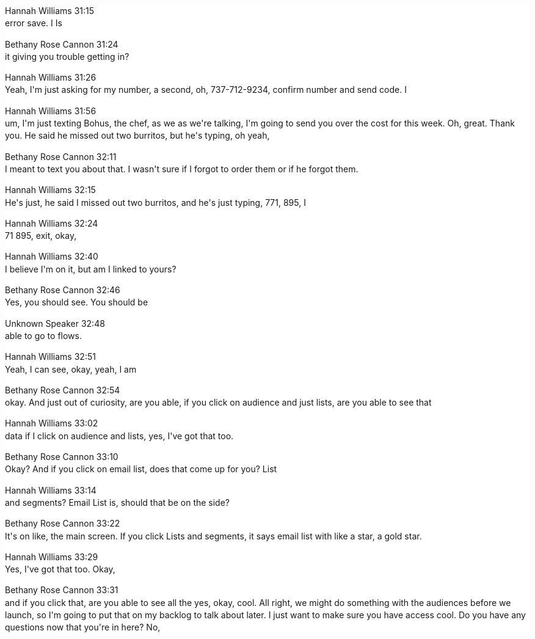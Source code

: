 Hannah Williams  31:15  
error save. I Is

Bethany Rose Cannon  31:24  
it giving you trouble getting in?

Hannah Williams  31:26  
Yeah, I'm just asking for my number, a second, oh, 737-712-9234, confirm number and send code. I

Hannah Williams  31:56  
um, I'm just texting Bohus, the chef, as we as we're talking, I'm going to send you over the cost for this week. Oh, great. Thank you. He said he missed out two burritos, but he's typing, oh yeah,

Bethany Rose Cannon  32:11  
I meant to text you about that. I wasn't sure if I forgot to order them or if he forgot them.

Hannah Williams  32:15  
He's just, he said I missed out two burritos, and he's just typing, 771, 895, I

Hannah Williams  32:24  
71 895, exit, okay,

Hannah Williams  32:40  
I believe I'm on it, but am I linked to yours?

Bethany Rose Cannon  32:46  
Yes, you should see. You should be

Unknown Speaker  32:48  
able to go to flows.

Hannah Williams  32:51  
Yeah, I can see, okay, yeah, I am

Bethany Rose Cannon  32:54  
okay. And just out of curiosity, are you able, if you click on audience and just lists, are you able to see that

Hannah Williams  33:02  
data if I click on audience and lists, yes, I've got that too.

Bethany Rose Cannon  33:10  
Okay? And if you click on email list, does that come up for you? List

Hannah Williams  33:14  
and segments? Email List is, should that be on the side?

Bethany Rose Cannon  33:22  
It's on like, the main screen. If you click Lists and segments, it says email list with like a star, a gold star.

Hannah Williams  33:29  
Yes, I've got that too. Okay,

Bethany Rose Cannon  33:31  
and if you click that, are you able to see all the yes, okay, cool. All right, we might do something with the audiences before we launch, so I'm going to put that on my backlog to talk about later. I just want to make sure you have access cool. Do you have any questions now that you're in here? No,
